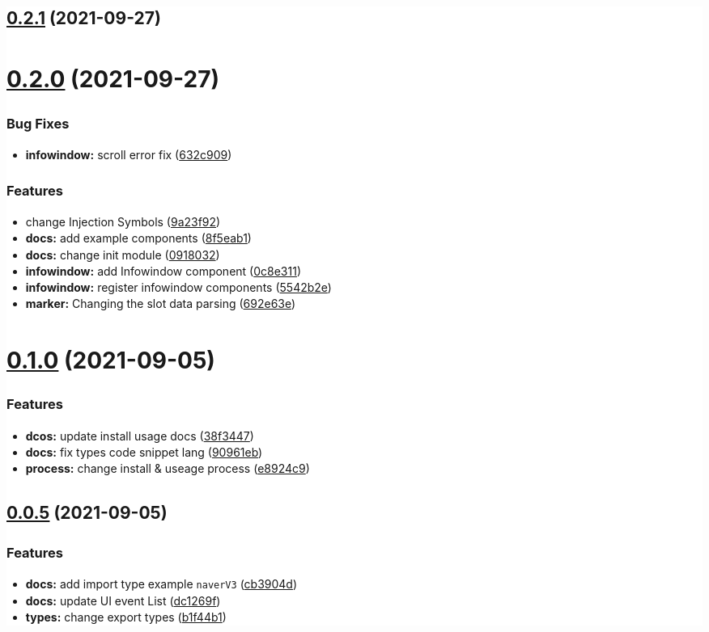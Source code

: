 ## [0.2.1](https://github.com/DongKyuuuu/vue3-naver-maps/compare/v0.2.0...v0.2.1) (2021-09-27)

# [0.2.0](https://github.com/DongKyuuuu/vue3-naver-maps/compare/v0.1.0...v0.2.0) (2021-09-27)

### Bug Fixes

- **infowindow:** scroll error fix ([632c909](https://github.com/DongKyuuuu/vue3-naver-maps/commit/632c909513c455b5881e44b961affd097168a0de))

### Features

- change Injection Symbols ([9a23f92](https://github.com/DongKyuuuu/vue3-naver-maps/commit/9a23f9216d942eb4f955c20777ebc66607d64fe9))
- **docs:** add example components ([8f5eab1](https://github.com/DongKyuuuu/vue3-naver-maps/commit/8f5eab13ba854648593a276c918b44ed5ccf9979))
- **docs:** change init module ([0918032](https://github.com/DongKyuuuu/vue3-naver-maps/commit/09180329a276e695d03801c9e1b01ea5fbdbb587))
- **infowindow:** add Infowindow component ([0c8e311](https://github.com/DongKyuuuu/vue3-naver-maps/commit/0c8e3112848745e1e486747ba43b953f36986fa1))
- **infowindow:** register infowindow components ([5542b2e](https://github.com/DongKyuuuu/vue3-naver-maps/commit/5542b2e1daee11933eacea94d78ddd2fc325499a))
- **marker:** Changing the slot data parsing ([692e63e](https://github.com/DongKyuuuu/vue3-naver-maps/commit/692e63efdffa92a4eba7d35001c17c7e900e88f4))

# [0.1.0](https://github.com/DongKyuuuu/vue3-naver-maps/compare/v0.0.5...v0.1.0) (2021-09-05)

### Features

- **dcos:** update install usage docs ([38f3447](https://github.com/DongKyuuuu/vue3-naver-maps/commit/38f3447ae5f6672e7e7e2dff7dfda93ab4513732))
- **docs:** fix types code snippet lang ([90961eb](https://github.com/DongKyuuuu/vue3-naver-maps/commit/90961eb055a5938692b733e352135917d94093cd))
- **process:** change install & useage process ([e8924c9](https://github.com/DongKyuuuu/vue3-naver-maps/commit/e8924c9bf7c8e1f7b2b527293f173d1094f9078a))

## [0.0.5](https://github.com/DongKyuuuu/vue3-naver-maps/compare/v0.0.4...v0.0.5) (2021-09-05)

### Features

- **docs:** add import type example `naverV3` ([cb3904d](https://github.com/DongKyuuuu/vue3-naver-maps/commit/cb3904dc66da1c1e2b4949a5e6d73bc0515b586a))
- **docs:** update UI event List ([dc1269f](https://github.com/DongKyuuuu/vue3-naver-maps/commit/dc1269f86da67116b782f7b4a5449d968f004441))
- **types:** change export types ([b1f44b1](https://github.com/DongKyuuuu/vue3-naver-maps/commit/b1f44b145e04edec2318d10492e54e4cd93f8406))

